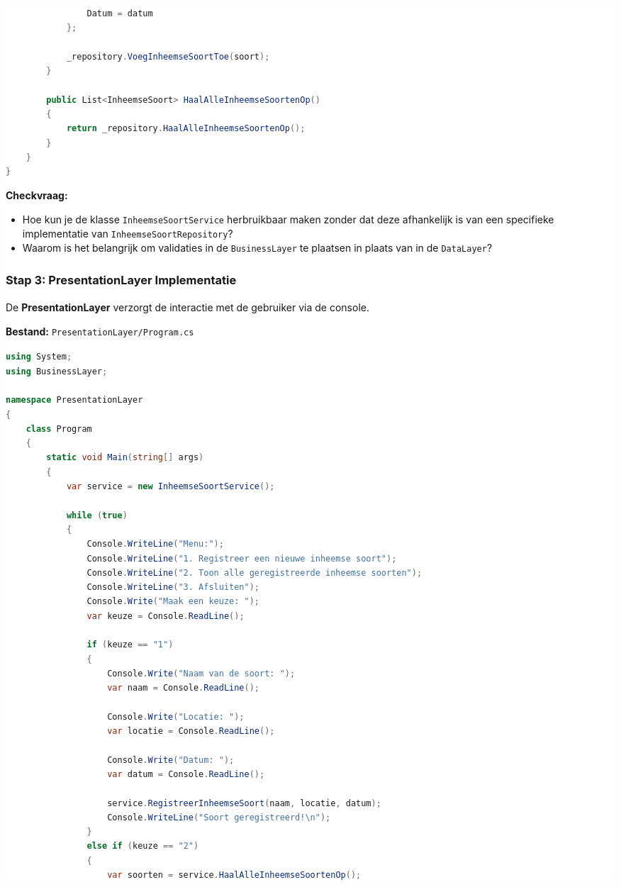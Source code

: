 ```csharp
                Datum = datum
            };

            _repository.VoegInheemseSoortToe(soort);
        }

        public List<InheemseSoort> HaalAlleInheemseSoortenOp()
        {
            return _repository.HaalAlleInheemseSoortenOp();
        }
    }
}
```

**Checkvraag:**

- Hoe kun je de klasse `InheemseSoortService` herbruikbaar maken zonder dat deze afhankelijk is van een specifieke implementatie van `InheemseSoortRepository`?
- Waarom is het belangrijk om validaties in de `BusinessLayer` te plaatsen in plaats van in de `DataLayer`?

### Stap 3: PresentationLayer Implementatie

De **PresentationLayer** verzorgt de interactie met de gebruiker via de console.

**Bestand:** `PresentationLayer/Program.cs`

```csharp
using System;
using BusinessLayer;

namespace PresentationLayer
{
    class Program
    {
        static void Main(string[] args)
        {
            var service = new InheemseSoortService();

            while (true)
            {
                Console.WriteLine("Menu:");
                Console.WriteLine("1. Registreer een nieuwe inheemse soort");
                Console.WriteLine("2. Toon alle geregistreerde inheemse soorten");
                Console.WriteLine("3. Afsluiten");
                Console.Write("Maak een keuze: ");
                var keuze = Console.ReadLine();

                if (keuze == "1")
                {
                    Console.Write("Naam van de soort: ");
                    var naam = Console.ReadLine();

                    Console.Write("Locatie: ");
                    var locatie = Console.ReadLine();

                    Console.Write("Datum: ");
                    var datum = Console.ReadLine();

                    service.RegistreerInheemseSoort(naam, locatie, datum);
                    Console.WriteLine("Soort geregistreerd!\n");
                }
                else if (keuze == "2")
                {
                    var soorten = service.HaalAlleInheemseSoortenOp();
```